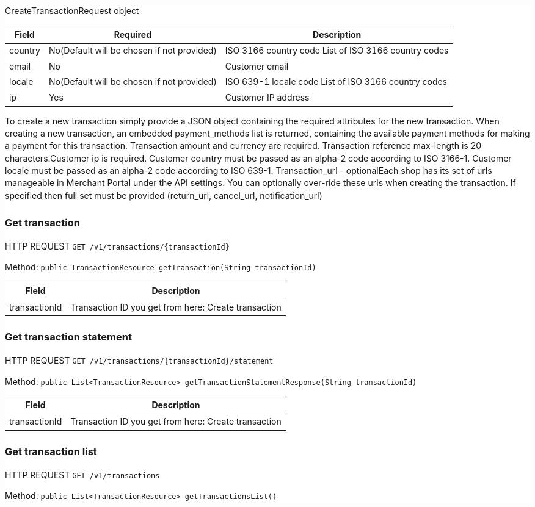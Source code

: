 CreateTransactionRequest object

|Field|Required|Description|
|---|---|---|
|country|No(Default will be chosen if not provided)|ISO 3166 country code List of ISO 3166 country codes|
|email|No|Customer email|
|locale|No(Default will be chosen if not provided)|ISO 639-1 locale code List of ISO 3166 country codes|
|ip|Yes|Customer IP address|


To create a new transaction simply provide a JSON object containing the required attributes for the new transaction. 
When creating a new transaction, an embedded payment_methods list is returned, containing the available payment 
methods for making a payment for this transaction. Transaction amount and currency are required. Transaction 
reference max-length is 20 characters.Customer ip is required. Customer country must be passed as an alpha-2 
code according to ISO 3166-1. Customer locale must be passed as an alpha-2 code according to ISO 639-1. 
Transaction_url - optionalEach shop has its set of urls manageable in Merchant Portal under the API settings. 
You can optionally over-ride these urls when creating the transaction. If specified then full set must be 
provided (return_url, cancel_url, notification_url)

### Get transaction <a name="get-transaction"></a>
HTTP REQUEST `GET /v1/transactions/{transactionId}`

Method: `public TransactionResource getTransaction(String transactionId)`

|Field|Description|
|---|---|
|transactionId|Transaction ID you get from here: Create transaction|

### Get transaction statement <a name="get-transaction-statement"></a>
HTTP REQUEST `GET /v1/transactions/{transactionId}/statement`

Method: `public List<TransactionResource> getTransactionStatementResponse(String transactionId)`

|Field|Description|
|---|---|
|transactionId|Transaction ID you get from here: Create transaction|

### Get transaction list <a name="get-transaction-list"></a>
HTTP REQUEST `GET /v1/transactions`

Method: `public List<TransactionResource> getTransactionsList()`
